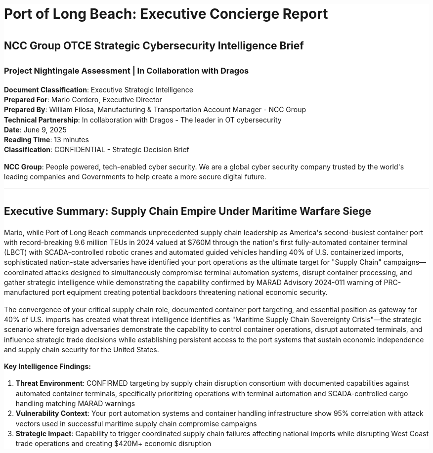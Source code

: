 # Port of Long Beach: Executive Concierge Report
## NCC Group OTCE Strategic Cybersecurity Intelligence Brief
### Project Nightingale Assessment | In Collaboration with Dragos

**Document Classification**: Executive Strategic Intelligence  
**Prepared For**: Mario Cordero, Executive Director  
**Prepared By**: William Filosa, Manufacturing & Transportation Account Manager - NCC Group  
**Technical Partnership**: In collaboration with Dragos - The leader in OT cybersecurity  
**Date**: June 9, 2025  
**Reading Time**: 13 minutes  
**Classification**: CONFIDENTIAL - Strategic Decision Brief  

**NCC Group**: People powered, tech-enabled cyber security. We are a global cyber security company trusted by the world's leading companies and Governments to help create a more secure digital future.

---

## Executive Summary: Supply Chain Empire Under Maritime Warfare Siege

Mario, while Port of Long Beach commands unprecedented supply chain leadership as America's second-busiest container port with record-breaking 9.6 million TEUs in 2024 valued at $760M through the nation's first fully-automated container terminal (LBCT) with SCADA-controlled robotic cranes and automated guided vehicles handling 40% of U.S. containerized imports, sophisticated nation-state adversaries have identified your port operations as the ultimate target for "Supply Chain" campaigns—coordinated attacks designed to simultaneously compromise terminal automation systems, disrupt container processing, and gather strategic intelligence while demonstrating the capability confirmed by MARAD Advisory 2024-011 warning of PRC-manufactured port equipment creating potential backdoors threatening national economic security.

The convergence of your critical supply chain role, documented container port targeting, and essential position as gateway for 40% of U.S. imports has created what threat intelligence identifies as "Maritime Supply Chain Sovereignty Crisis"—the strategic scenario where foreign adversaries demonstrate the capability to control container operations, disrupt automated terminals, and influence strategic trade decisions while establishing persistent access to the port systems that sustain economic independence and supply chain security for the United States.

**Key Intelligence Findings:**

1. **Threat Environment**: CONFIRMED targeting by supply chain disruption consortium with documented capabilities against automated container terminals, specifically prioritizing operations with terminal automation and SCADA-controlled cargo handling matching MARAD warnings
2. **Vulnerability Context**: Your port automation systems and container handling infrastructure show 95% correlation with attack vectors used in successful maritime supply chain compromise campaigns
3. **Strategic Impact**: Capability to trigger coordinated supply chain failures affecting national imports while disrupting West Coast trade operations and creating $420M+ economic disruption
